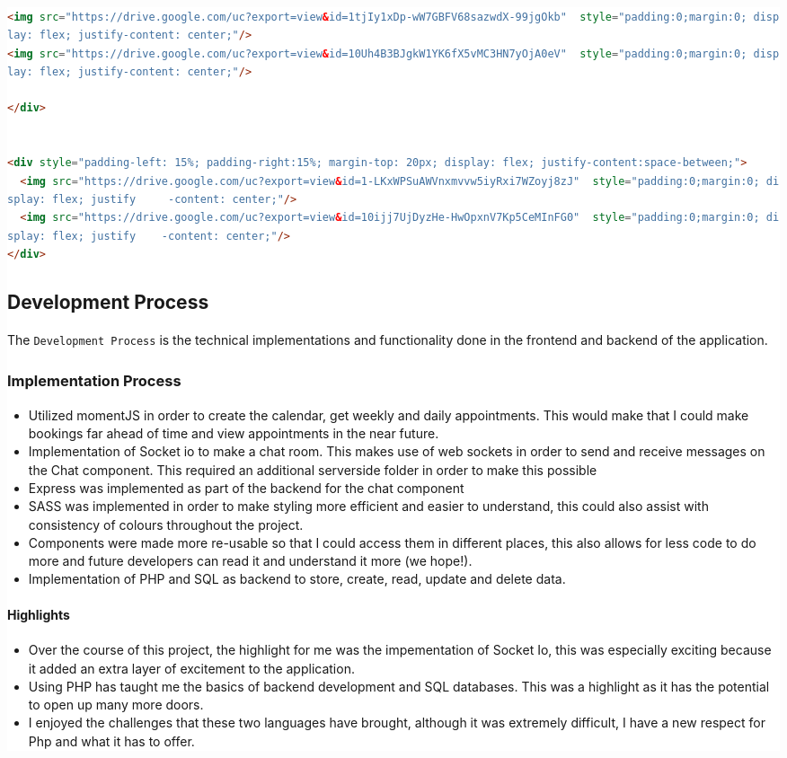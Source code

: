   ```html
<img src="https://drive.google.com/uc?export=view&id=1tjIy1xDp-wW7GBFV68sazwdX-99jgOkb"  style="padding:0;margin:0; display: flex; justify-content: center;"/>
<img src="https://drive.google.com/uc?export=view&id=10Uh4B3BJgkW1YK6fX5vMC3HN7yOjA0eV"  style="padding:0;margin:0; display: flex; justify-content: center;"/>

  </div>
  
  
<div style="padding-left: 15%; padding-right:15%; margin-top: 20px; display: flex; justify-content:space-between;">
    <img src="https://drive.google.com/uc?export=view&id=1-LKxWPSuAWVnxmvvw5iyRxi7WZoyj8zJ"  style="padding:0;margin:0; display: flex; justify     -content: center;"/>
    <img src="https://drive.google.com/uc?export=view&id=10ijj7UjDyzHe-HwOpxnV7Kp5CeMInFG0"  style="padding:0;margin:0; display: flex; justify    -content: center;"/>
 </div>
 ``` 
  
  









## Development Process

The `Development Process` is the technical implementations and functionality done in the frontend and backend of the application.

### Implementation Process



* Utilized momentJS in order to create the calendar, get weekly and daily appointments. This would make that I could make bookings far ahead of time and view appointments in the near future. 
* Implementation of Socket io to make a chat room. This makes use of web sockets in order to send and receive messages on the Chat component. This required an additional serverside folder in order to make this possible
* Express was implemented as part of the backend for the chat component
* SASS was implemented in order to make styling more efficient and easier to understand, this could also assist with consistency of colours throughout the project.
* Components were made more re-usable so that I could access them in different places, this also allows for less code to do more and future developers can read it and understand it more (we hope!). 
* Implementation of PHP and SQL as backend to store, create, read, update and delete data. 

#### Highlights

* Over the course of this project, the highlight for me was the impementation of Socket Io, this was especially exciting because it added an extra layer of excitement to the application. 
* Using PHP has taught me the basics of backend development and SQL databases. This was a highlight as it has the potential to open up many more doors.
* I enjoyed the challenges that these two languages have brought, although it was extremely difficult, I have a new respect for Php and what it has to offer.
